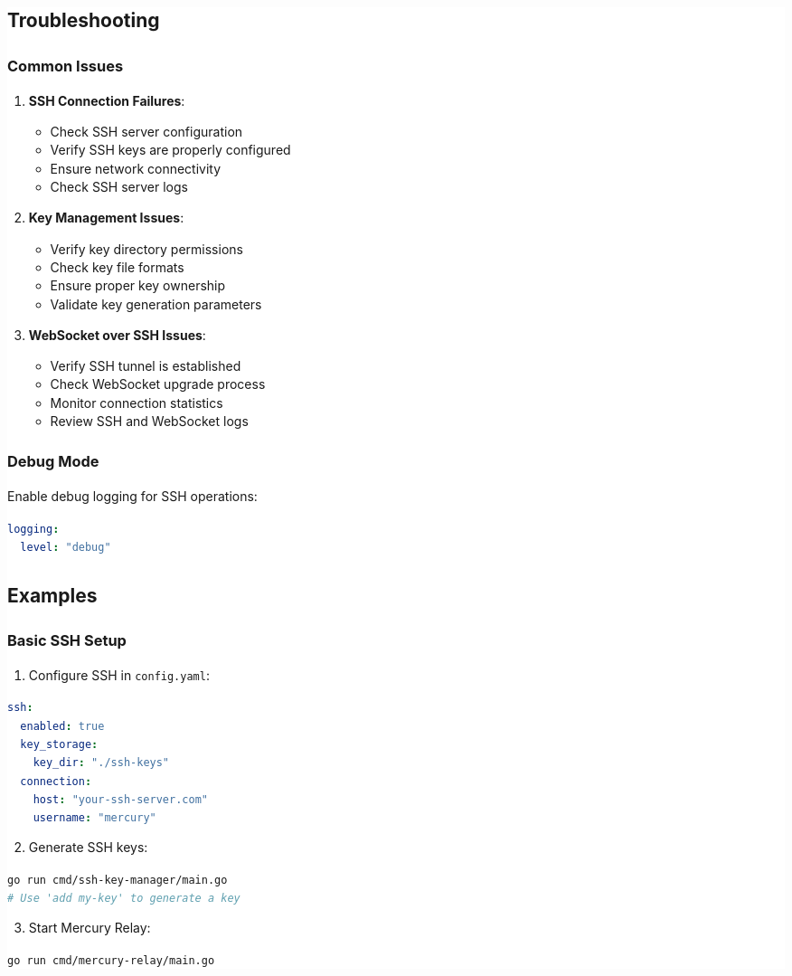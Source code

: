 ## Troubleshooting

### Common Issues

1. **SSH Connection Failures**:
   - Check SSH server configuration
   - Verify SSH keys are properly configured
   - Ensure network connectivity
   - Check SSH server logs

2. **Key Management Issues**:
   - Verify key directory permissions
   - Check key file formats
   - Ensure proper key ownership
   - Validate key generation parameters

3. **WebSocket over SSH Issues**:
   - Verify SSH tunnel is established
   - Check WebSocket upgrade process
   - Monitor connection statistics
   - Review SSH and WebSocket logs

### Debug Mode

Enable debug logging for SSH operations:

```yaml
logging:
  level: "debug"
```

## Examples

### Basic SSH Setup

1. Configure SSH in `config.yaml`:
```yaml
ssh:
  enabled: true
  key_storage:
    key_dir: "./ssh-keys"
  connection:
    host: "your-ssh-server.com"
    username: "mercury"
```

2. Generate SSH keys:
```bash
go run cmd/ssh-key-manager/main.go
# Use 'add my-key' to generate a key
```

3. Start Mercury Relay:
```bash
go run cmd/mercury-relay/main.go
```
